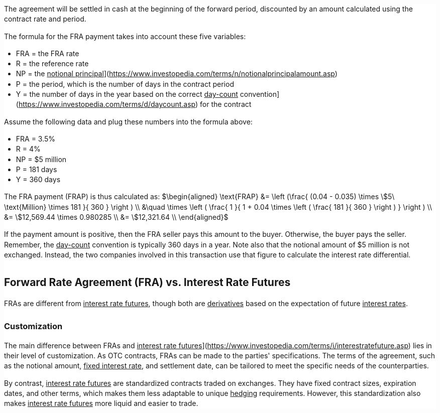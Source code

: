 The agreement will be settled in cash at the beginning of the forward period, discounted by an amount calculated using the contract rate and period.

The formula for the FRA payment takes into account these five variables:

- FRA = the FRA rate
- R = the reference rate
- NP = the [notional principal]([Fundamentals%20of%20Swaps)](https://www.investopedia.com/terms/n/notionalprincipalamount.asp)
- P = the period, which is the number of days in the contract period
- Y = the number of days in the year based on the correct [day-count]([Intra-Year%20Compounding%20and%20Day-Count) convention](https://www.investopedia.com/terms/d/daycount.asp) for the contract

Assume the following data and plug these numbers into the formula above:

- FRA = 3.5%
- R = 4%
- NP = $5 million
- P = 181 days
- Y = 360 days

The FRA payment (FRAP) is thus calculated as:
$\begin{aligned} \text{FRAP} &= \left (\frac{ (0.04 - 0.035) \times \$5\ \text{Million} \times 181 }{ 360 } \right ) \\ &\quad \times \left ( \frac{ 1 }{ 1 + 0.04 \times \left ( \frac{ 181 }{ 360 } \right ) } \right ) \\ &= \$12,569.44 \times 0.980285 \\ &= \$12,321.64 \\ \end{aligned}$

If the payment amount is positive, then the FRA seller pays this amount to the buyer. Otherwise, the buyer pays the seller. Remember, the [day-count](../Financial%20Markets/Financial%20Engineering%20and%20Arbitrage%20in%20the%20Financial%20Markets/PART%20I%20RELATIVE%20VALUE%20BUILDING%20BLOCKS/Chapter%202%20-%20Spot%20Markets/Intra-Year%20Compounding%20and%20Day-Count.md) convention is typically 360 days in a year. Note also that the notional amount of $5 million is not exchanged. Instead, the two companies involved in this transaction use that figure to calculate the interest rate differential.  

## Forward Rate Agreement (FRA) vs. Interest Rate Futures

FRAs are different from [interest rate futures](../Financial%20Engineering/Derivatives/Part%20III%20-%20Fixed%20Income%20Futures%20Contracts/Chapter%2012%20-%20Hedging%20with%20Interest%20Rate%20Futures.md), though both are [derivatives](../Financial%20Markets/Financial%20Trading%20and%20Markets/Chapter%209%20Arbitrage%20and%20Hedging%20With%20Options.md) based on the expectation of future [interest rates](../Financial%20Markets/Fixed%20Income%20Securities%20Tools%20for%20Today's%20Markets/Chapter%202/Interest%20Rate%20Quotations.md).

### Customization

The main difference between FRAs and [interest rate futures]([Chapter%2012%20-%20Hedging%20with%20Interest%20Rate%20Futures)](https://www.investopedia.com/terms/i/interestratefuture.asp) lies in their level of customization. As OTC contracts, FRAs can be made to the parties' specifications. The terms of the agreement, such as the notional amount, [fixed interest rate](../Financial%20Engineering/Derivatives/Part%20VIII%20-%20Swaps/Chapter%2036%20-%20Currency%20Swaps.md), and settlement date, can be tailored to meet the specific needs of the counterparties.

By contrast, [interest rate futures](../Financial%20Engineering/Derivatives/Part%20III%20-%20Fixed%20Income%20Futures%20Contracts/Chapter%2012%20-%20Hedging%20with%20Interest%20Rate%20Futures.md) are standardized contracts traded on exchanges. They have fixed contract sizes, expiration dates, and other terms, which makes them less adaptable to unique [hedging](../Financial%20Markets/Fixed%20Income%20Securities%20Tools%20for%20Today's%20Markets/Chapter%205/Key%20Rates%20O1s%20Durations%20and%20Hedging.md) requirements. However, this standardization also makes [interest rate futures](../Financial%20Engineering/Derivatives/Part%20III%20-%20Fixed%20Income%20Futures%20Contracts/Chapter%2012%20-%20Hedging%20with%20Interest%20Rate%20Futures.md) more liquid and easier to trade.
